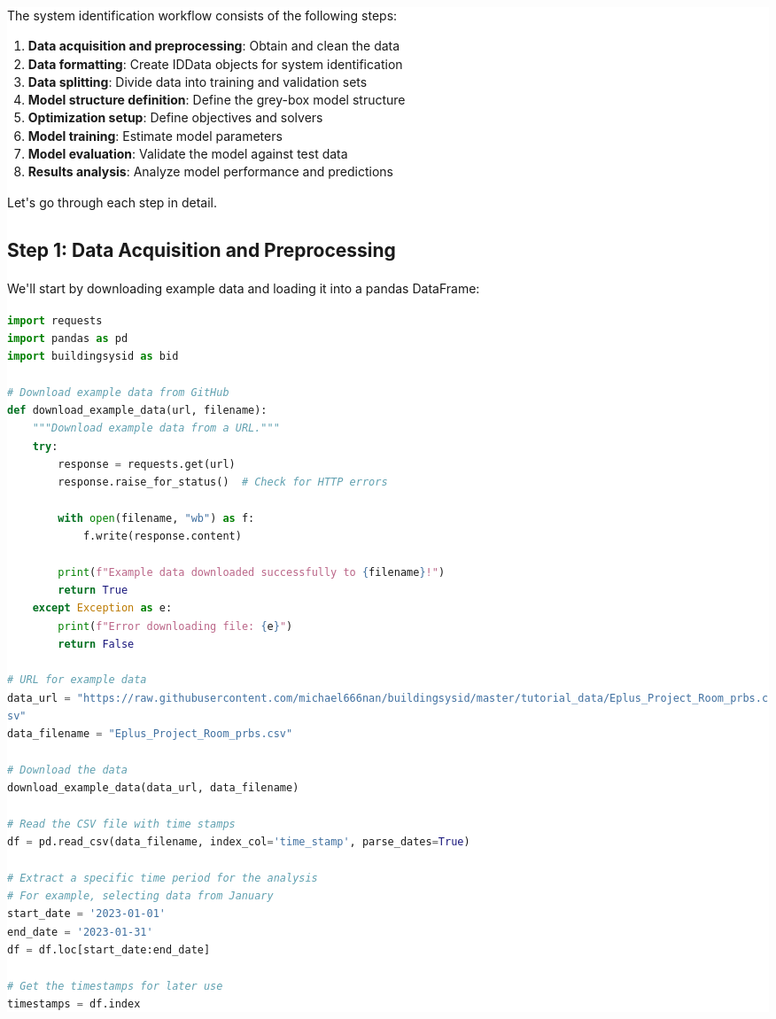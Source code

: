 The system identification workflow consists of the following steps:

1. **Data acquisition and preprocessing**: Obtain and clean the data
2. **Data formatting**: Create IDData objects for system identification
3. **Data splitting**: Divide data into training and validation sets
4. **Model structure definition**: Define the grey-box model structure
5. **Optimization setup**: Define objectives and solvers
6. **Model training**: Estimate model parameters
7. **Model evaluation**: Validate the model against test data
8. **Results analysis**: Analyze model performance and predictions

Let's go through each step in detail.

## Step 1: Data Acquisition and Preprocessing

We'll start by downloading example data and loading it into a pandas DataFrame:

```python
import requests
import pandas as pd
import buildingsysid as bid

# Download example data from GitHub
def download_example_data(url, filename):
    """Download example data from a URL."""
    try:
        response = requests.get(url)
        response.raise_for_status()  # Check for HTTP errors
        
        with open(filename, "wb") as f:
            f.write(response.content)
        
        print(f"Example data downloaded successfully to {filename}!")
        return True
    except Exception as e:
        print(f"Error downloading file: {e}")
        return False

# URL for example data
data_url = "https://raw.githubusercontent.com/michael666nan/buildingsysid/master/tutorial_data/Eplus_Project_Room_prbs.csv"
data_filename = "Eplus_Project_Room_prbs.csv"

# Download the data
download_example_data(data_url, data_filename)

# Read the CSV file with time stamps
df = pd.read_csv(data_filename, index_col='time_stamp', parse_dates=True) 

# Extract a specific time period for the analysis
# For example, selecting data from January
start_date = '2023-01-01'
end_date = '2023-01-31'
df = df.loc[start_date:end_date]

# Get the timestamps for later use
timestamps = df.index
```
